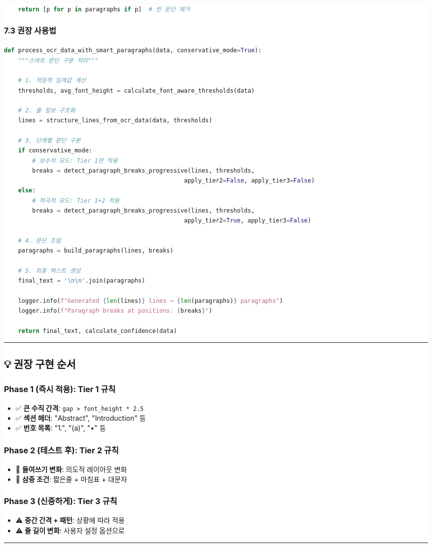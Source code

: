 ```python
    return [p for p in paragraphs if p]  # 빈 문단 제거
```

### 7.3 권장 사용법
```python
def process_ocr_data_with_smart_paragraphs(data, conservative_mode=True):
    """스마트 문단 구분 처리"""
    
    # 1. 적응적 임계값 계산
    thresholds, avg_font_height = calculate_font_aware_thresholds(data)
    
    # 2. 줄 정보 구조화
    lines = structure_lines_from_ocr_data(data, thresholds)
    
    # 3. 단계별 문단 구분
    if conservative_mode:
        # 보수적 모드: Tier 1만 적용
        breaks = detect_paragraph_breaks_progressive(lines, thresholds, 
                                                   apply_tier2=False, apply_tier3=False)
    else:
        # 적극적 모드: Tier 1+2 적용
        breaks = detect_paragraph_breaks_progressive(lines, thresholds, 
                                                   apply_tier2=True, apply_tier3=False)
    
    # 4. 문단 조립
    paragraphs = build_paragraphs(lines, breaks)
    
    # 5. 최종 텍스트 생성
    final_text = '\n\n'.join(paragraphs)
    
    logger.info(f"Generated {len(lines)} lines → {len(paragraphs)} paragraphs")
    logger.info(f"Paragraph breaks at positions: {breaks}")
    
    return final_text, calculate_confidence(data)
```

---

## 💡 권장 구현 순서

### Phase 1 (즉시 적용): Tier 1 규칙
- ✅ **큰 수직 간격**: `gap > font_height * 2.5`
- ✅ **섹션 헤더**: "Abstract", "Introduction" 등
- ✅ **번호 목록**: "1.", "(a)", "•" 등

### Phase 2 (테스트 후): Tier 2 규칙
- 🔄 **들여쓰기 변화**: 의도적 레이아웃 변화
- 🔄 **삼중 조건**: 짧은줄 + 마침표 + 대문자

### Phase 3 (신중하게): Tier 3 규칙
- ⚠️ **중간 간격 + 패턴**: 상황에 따라 적용
- ⚠️ **줄 길이 변화**: 사용자 설정 옵션으로

---